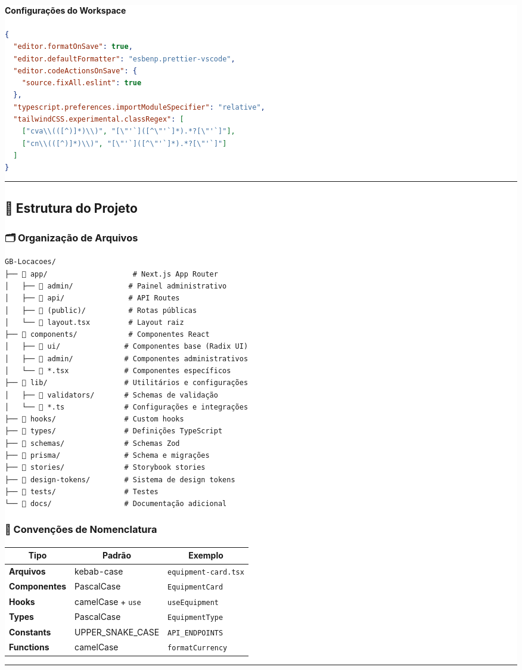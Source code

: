 #### **Configurações do Workspace**

```json
{
  "editor.formatOnSave": true,
  "editor.defaultFormatter": "esbenp.prettier-vscode",
  "editor.codeActionsOnSave": {
    "source.fixAll.eslint": true
  },
  "typescript.preferences.importModuleSpecifier": "relative",
  "tailwindCSS.experimental.classRegex": [
    ["cva\\(([^)]*)\\)", "[\"'`]([^\"'`]*).*?[\"'`]"],
    ["cn\\(([^)]*)\\)", "[\"'`]([^\"'`]*).*?[\"'`]"]
  ]
}
```

---

## 📁 Estrutura do Projeto

### 🗂️ Organização de Arquivos

```
GB-Locacoes/
├── 📁 app/                    # Next.js App Router
│   ├── 📁 admin/             # Painel administrativo
│   ├── 📁 api/               # API Routes
│   ├── 📁 (public)/          # Rotas públicas
│   └── 📄 layout.tsx         # Layout raiz
├── 📁 components/            # Componentes React
│   ├── 📁 ui/               # Componentes base (Radix UI)
│   ├── 📁 admin/            # Componentes administrativos
│   └── 📄 *.tsx             # Componentes específicos
├── 📁 lib/                  # Utilitários e configurações
│   ├── 📁 validators/       # Schemas de validação
│   └── 📄 *.ts              # Configurações e integrações
├── 📁 hooks/                # Custom hooks
├── 📁 types/                # Definições TypeScript
├── 📁 schemas/              # Schemas Zod
├── 📁 prisma/               # Schema e migrações
├── 📁 stories/              # Storybook stories
├── 📁 design-tokens/        # Sistema de design tokens
├── 📁 tests/                # Testes
└── 📁 docs/                 # Documentação adicional
```

### 📝 Convenções de Nomenclatura

| Tipo            | Padrão            | Exemplo              |
| --------------- | ----------------- | -------------------- |
| **Arquivos**    | kebab-case        | `equipment-card.tsx` |
| **Componentes** | PascalCase        | `EquipmentCard`      |
| **Hooks**       | camelCase + `use` | `useEquipment`       |
| **Types**       | PascalCase        | `EquipmentType`      |
| **Constants**   | UPPER_SNAKE_CASE  | `API_ENDPOINTS`      |
| **Functions**   | camelCase         | `formatCurrency`     |

---